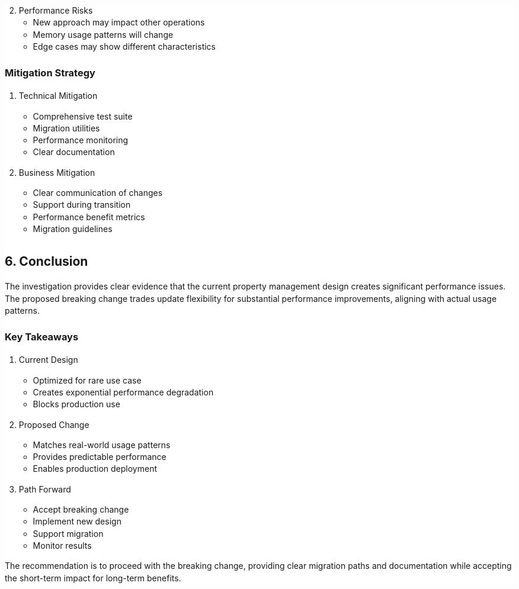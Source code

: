 2. Performance Risks
   - New approach may impact other operations
   - Memory usage patterns will change
   - Edge cases may show different characteristics

### Mitigation Strategy

1. Technical Mitigation
   - Comprehensive test suite
   - Migration utilities
   - Performance monitoring
   - Clear documentation

2. Business Mitigation
   - Clear communication of changes
   - Support during transition
   - Performance benefit metrics
   - Migration guidelines

## 6. Conclusion

The investigation provides clear evidence that the current property management design creates significant performance issues. The proposed breaking change trades update flexibility for substantial performance improvements, aligning with actual usage patterns.

### Key Takeaways

1. Current Design
   - Optimized for rare use case
   - Creates exponential performance degradation
   - Blocks production use

2. Proposed Change
   - Matches real-world usage patterns
   - Provides predictable performance
   - Enables production deployment

3. Path Forward
   - Accept breaking change
   - Implement new design
   - Support migration
   - Monitor results

The recommendation is to proceed with the breaking change, providing clear migration paths and documentation while accepting the short-term impact for long-term benefits.
